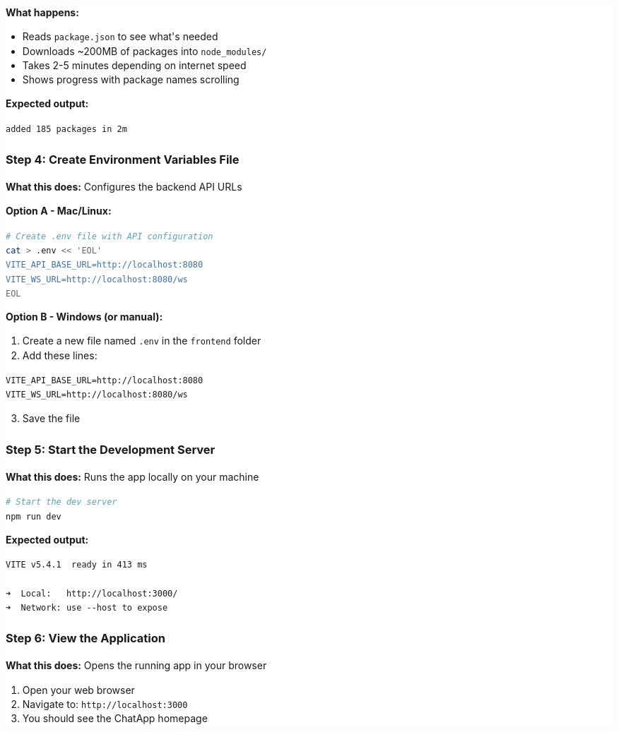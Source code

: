 **What happens:**
- Reads `package.json` to see what's needed
- Downloads ~200MB of packages into `node_modules/`
- Takes 2-5 minutes depending on internet speed
- Shows progress with package names scrolling

**Expected output:**
```
added 185 packages in 2m
```

### Step 4: Create Environment Variables File
**What this does:** Configures the backend API URLs

**Option A - Mac/Linux:**
```bash
# Create .env file with API configuration
cat > .env << 'EOL'
VITE_API_BASE_URL=http://localhost:8080
VITE_WS_URL=http://localhost:8080/ws
EOL
```

**Option B - Windows (or manual):**
1. Create a new file named `.env` in the `frontend` folder
2. Add these lines:
```
VITE_API_BASE_URL=http://localhost:8080
VITE_WS_URL=http://localhost:8080/ws
```
3. Save the file

### Step 5: Start the Development Server
**What this does:** Runs the app locally on your machine

```bash
# Start the dev server
npm run dev
```

**Expected output:**
```
VITE v5.4.1  ready in 413 ms

➜  Local:   http://localhost:3000/
➜  Network: use --host to expose
```

### Step 6: View the Application
**What this does:** Opens the running app in your browser

1. Open your web browser
2. Navigate to: `http://localhost:3000`
3. You should see the ChatApp homepage
